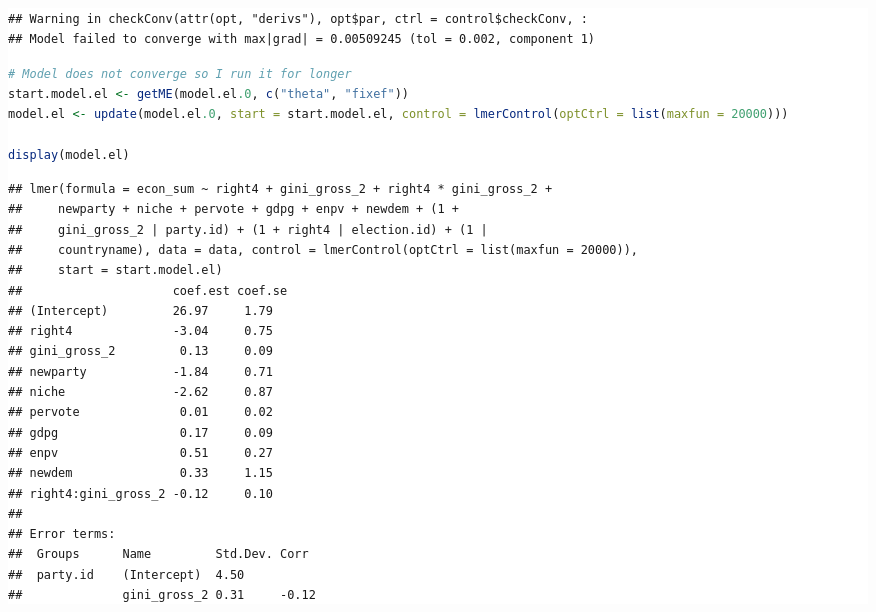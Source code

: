     ## Warning in checkConv(attr(opt, "derivs"), opt$par, ctrl = control$checkConv, :
    ## Model failed to converge with max|grad| = 0.00509245 (tol = 0.002, component 1)

``` r
# Model does not converge so I run it for longer
start.model.el <- getME(model.el.0, c("theta", "fixef"))
model.el <- update(model.el.0, start = start.model.el, control = lmerControl(optCtrl = list(maxfun = 20000)))

display(model.el)
```

    ## lmer(formula = econ_sum ~ right4 + gini_gross_2 + right4 * gini_gross_2 + 
    ##     newparty + niche + pervote + gdpg + enpv + newdem + (1 + 
    ##     gini_gross_2 | party.id) + (1 + right4 | election.id) + (1 | 
    ##     countryname), data = data, control = lmerControl(optCtrl = list(maxfun = 20000)), 
    ##     start = start.model.el)
    ##                     coef.est coef.se
    ## (Intercept)         26.97     1.79  
    ## right4              -3.04     0.75  
    ## gini_gross_2         0.13     0.09  
    ## newparty            -1.84     0.71  
    ## niche               -2.62     0.87  
    ## pervote              0.01     0.02  
    ## gdpg                 0.17     0.09  
    ## enpv                 0.51     0.27  
    ## newdem               0.33     1.15  
    ## right4:gini_gross_2 -0.12     0.10  
    ## 
    ## Error terms:
    ##  Groups      Name         Std.Dev. Corr  
    ##  party.id    (Intercept)  4.50           
    ##              gini_gross_2 0.31     -0.12 